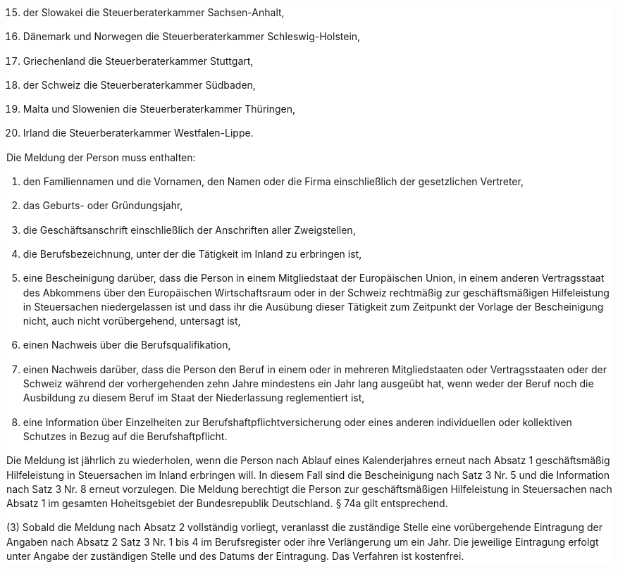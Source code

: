 15. der Slowakei die Steuerberaterkammer Sachsen-Anhalt,


16. Dänemark und Norwegen die Steuerberaterkammer Schleswig-Holstein,


17. Griechenland die Steuerberaterkammer Stuttgart,


18. der Schweiz die Steuerberaterkammer Südbaden,


19. Malta und Slowenien die Steuerberaterkammer Thüringen,


20. Irland die Steuerberaterkammer Westfalen-Lippe.



Die Meldung der Person muss enthalten:

1.  den Familiennamen und die Vornamen, den Namen oder die Firma einschließlich der gesetzlichen Vertreter,


2.  das Geburts- oder Gründungsjahr,


3.  die Geschäftsanschrift einschließlich der Anschriften aller Zweigstellen,


4.  die Berufsbezeichnung, unter der die Tätigkeit im Inland zu erbringen ist,


5.  eine Bescheinigung darüber, dass die Person in einem Mitgliedstaat der Europäischen Union, in einem anderen Vertragsstaat des Abkommens über den Europäischen Wirtschaftsraum oder in der Schweiz rechtmäßig zur geschäftsmäßigen Hilfeleistung in Steuersachen niedergelassen ist und dass ihr die Ausübung dieser Tätigkeit zum Zeitpunkt der Vorlage der Bescheinigung nicht, auch nicht vorübergehend, untersagt ist,


6.  einen Nachweis über die Berufsqualifikation,


7.  einen Nachweis darüber, dass die Person den Beruf in einem oder in mehreren Mitgliedstaaten oder Vertragsstaaten oder der Schweiz während der vorhergehenden zehn Jahre mindestens ein Jahr lang ausgeübt hat, wenn weder der Beruf noch die Ausbildung zu diesem Beruf im Staat der Niederlassung reglementiert ist,


8.  eine Information über Einzelheiten zur Berufshaftpflichtversicherung oder eines anderen individuellen oder kollektiven Schutzes in Bezug auf die Berufshaftpflicht.



Die Meldung ist jährlich zu wiederholen, wenn die Person nach Ablauf eines Kalenderjahres erneut nach Absatz 1 geschäftsmäßig Hilfeleistung in Steuersachen im Inland erbringen will. In diesem Fall sind die Bescheinigung nach Satz 3 Nr. 5 und die Information nach Satz 3 Nr. 8 erneut vorzulegen. Die Meldung berechtigt die Person zur geschäftsmäßigen Hilfeleistung in Steuersachen nach Absatz 1 im gesamten Hoheitsgebiet der Bundesrepublik Deutschland. § 74a gilt entsprechend.

(3) Sobald die Meldung nach Absatz 2 vollständig vorliegt, veranlasst die zuständige Stelle eine vorübergehende Eintragung der Angaben nach Absatz 2 Satz 3 Nr. 1 bis 4 im Berufsregister oder ihre Verlängerung um ein Jahr. Die jeweilige Eintragung erfolgt unter Angabe der zuständigen Stelle und des Datums der Eintragung. Das Verfahren ist kostenfrei.
